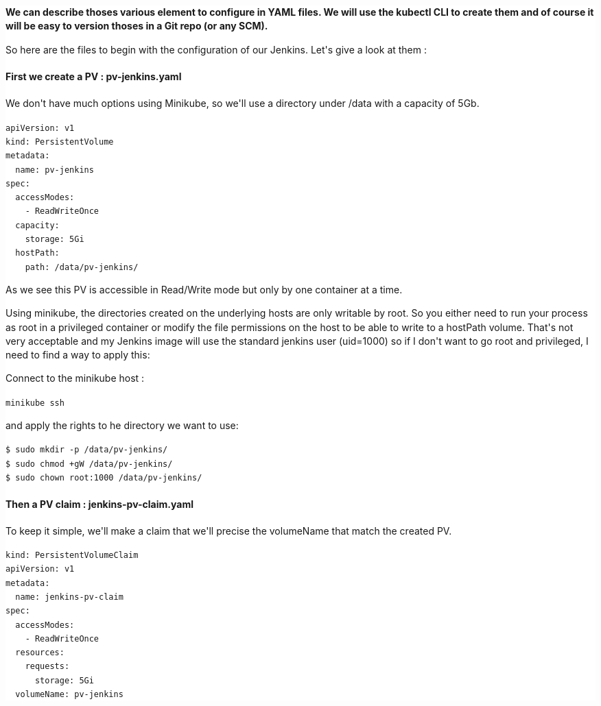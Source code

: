 <b>We can describe thoses various element to configure in YAML files. We will use the kubectl CLI to create them and of course it will be easy to version thoses in a Git repo (or any  SCM).</b>

So here are the files to begin with the configuration of our Jenkins. Let's give a look at them :

#### First we create a PV : pv-jenkins.yaml
We don't have much options using Minikube, so we'll use a directory under /data with a capacity of 5Gb.
```
apiVersion: v1
kind: PersistentVolume
metadata:
  name: pv-jenkins
spec:
  accessModes:
    - ReadWriteOnce
  capacity:
    storage: 5Gi
  hostPath:
    path: /data/pv-jenkins/
```
As we see this PV is accessible in Read/Write mode but only by one container at a time.

Using minikube, the directories created on the underlying hosts are only writable by root.
So you either need to run your process as root in a privileged container or modify the file permissions on the host to be able to write to a hostPath volume.
That's not very acceptable and my Jenkins image will use the standard jenkins user (uid=1000) so if I don't want to go root and privileged, I need to find a way to apply this:

Connect to the minikube host :
```
minikube ssh
```
and apply the rights to he directory we want to use:
```
$ sudo mkdir -p /data/pv-jenkins/
$ sudo chmod +gW /data/pv-jenkins/
$ sudo chown root:1000 /data/pv-jenkins/  
```

#### Then a PV claim : jenkins-pv-claim.yaml

To keep it simple, we'll make a claim that we'll precise the volumeName that match the created PV.
```
kind: PersistentVolumeClaim
apiVersion: v1
metadata:
  name: jenkins-pv-claim
spec:
  accessModes:
    - ReadWriteOnce
  resources:
    requests:
      storage: 5Gi
  volumeName: pv-jenkins
```
